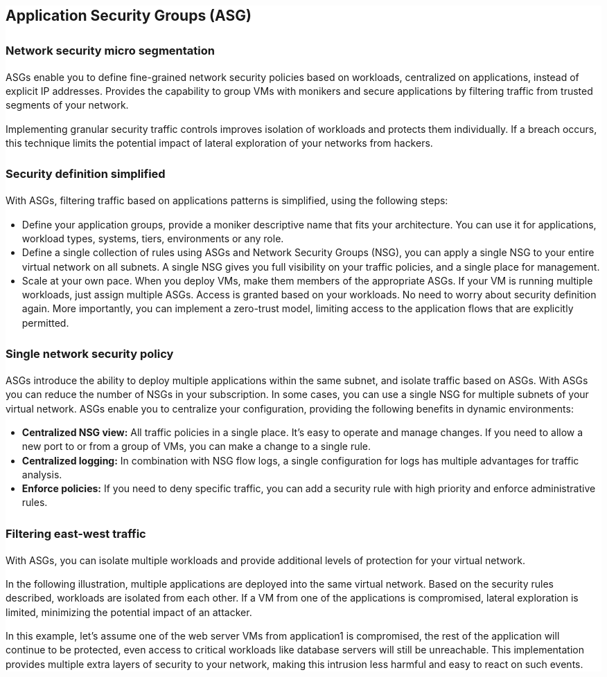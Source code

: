 ## Application Security Groups (ASG)

### Network security micro segmentation

ASGs enable you to define fine-grained network security policies based on workloads, centralized on applications, instead of explicit IP addresses. Provides the capability to group VMs with monikers and secure applications by filtering traffic from trusted segments of your network.

Implementing granular security traffic controls improves isolation of workloads and protects them individually. If a breach occurs, this technique limits the potential impact of lateral exploration of your networks from hackers.

### Security definition simplified

With ASGs, filtering traffic based on applications patterns is simplified, using the following steps:

- Define your application groups, provide a moniker descriptive name that fits your architecture. You can use it for applications, workload types, systems, tiers, environments or any role.
- Define a single collection of rules using ASGs and Network Security Groups (NSG), you can apply a single NSG to your entire virtual network on all subnets. A single NSG gives you full visibility on your traffic policies, and a single place for management.
- Scale at your own pace. When you deploy VMs, make them members of the appropriate ASGs. If your VM is running multiple workloads, just assign multiple ASGs. Access is granted based on your workloads. No need to worry about security definition again. More importantly, you can implement a zero-trust model, limiting access to the application flows that are explicitly permitted.

### Single network security policy

ASGs introduce the ability to deploy multiple applications within the same subnet, and isolate traffic based on ASGs. With ASGs you can reduce the number of NSGs in your subscription. In some cases, you can use a single NSG for multiple subnets of your virtual network. ASGs enable you to centralize your configuration, providing the following benefits in dynamic environments:

- **Centralized NSG view:** All traffic policies in a single place. It’s easy to operate and manage changes. If you need to allow a new port to or from a group of VMs, you can make a change to a single rule.
- **Centralized logging:** In combination with NSG flow logs, a single configuration for logs has multiple advantages for traffic analysis.
- **Enforce policies:** If you need to deny specific traffic, you can add a security rule with high priority and enforce administrative rules.

### Filtering east-west traffic

With ASGs, you can isolate multiple workloads and provide additional levels of protection for your virtual network.

In the following illustration, multiple applications are deployed into the same virtual network. Based on the security rules described, workloads are isolated from each other. If a VM from one of the applications is compromised, lateral exploration is limited, minimizing the potential impact of an attacker.

In this example, let’s assume one of the web server VMs from application1 is compromised, the rest of the application will continue to be protected, even access to critical workloads like database servers will still be unreachable. This implementation provides multiple extra layers of security to your network, making this intrusion less harmful and easy to react on such events.
